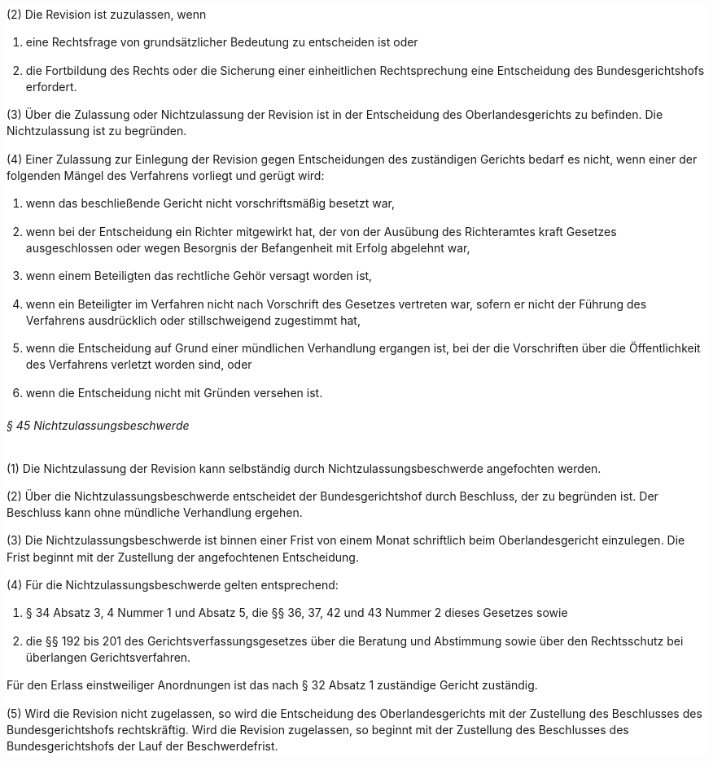 (2) Die Revision ist zuzulassen, wenn

1.  eine Rechtsfrage von grundsätzlicher Bedeutung zu entscheiden ist oder


2.  die Fortbildung des Rechts oder die Sicherung einer einheitlichen Rechtsprechung eine Entscheidung des Bundesgerichtshofs erfordert.




(3) Über die Zulassung oder Nichtzulassung der Revision ist in der Entscheidung des Oberlandesgerichts zu befinden. Die Nichtzulassung ist zu begründen.

(4) Einer Zulassung zur Einlegung der Revision gegen Entscheidungen des zuständigen Gerichts bedarf es nicht, wenn einer der folgenden Mängel des Verfahrens vorliegt und gerügt wird:

1.  wenn das beschließende Gericht nicht vorschriftsmäßig besetzt war,


2.  wenn bei der Entscheidung ein Richter mitgewirkt hat, der von der Ausübung des Richteramtes kraft Gesetzes ausgeschlossen oder wegen Besorgnis der Befangenheit mit Erfolg abgelehnt war,


3.  wenn einem Beteiligten das rechtliche Gehör versagt worden ist,


4.  wenn ein Beteiligter im Verfahren nicht nach Vorschrift des Gesetzes vertreten war, sofern er nicht der Führung des Verfahrens ausdrücklich oder stillschweigend zugestimmt hat,


5.  wenn die Entscheidung auf Grund einer mündlichen Verhandlung ergangen ist, bei der die Vorschriften über die Öffentlichkeit des Verfahrens verletzt worden sind, oder


6.  wenn die Entscheidung nicht mit Gründen versehen ist.





###### § 45 Nichtzulassungsbeschwerde

(1) Die Nichtzulassung der Revision kann selbständig durch Nichtzulassungsbeschwerde angefochten werden.

(2) Über die Nichtzulassungsbeschwerde entscheidet der Bundesgerichtshof durch Beschluss, der zu begründen ist. Der Beschluss kann ohne mündliche Verhandlung ergehen.

(3) Die Nichtzulassungsbeschwerde ist binnen einer Frist von einem Monat schriftlich beim Oberlandesgericht einzulegen. Die Frist beginnt mit der Zustellung der angefochtenen Entscheidung.

(4) Für die Nichtzulassungsbeschwerde gelten entsprechend:

1.  § 34 Absatz 3, 4 Nummer 1 und Absatz 5, die §§ 36, 37, 42 und 43 Nummer 2 dieses Gesetzes sowie


2.  die §§ 192 bis 201 des Gerichtsverfassungsgesetzes über die Beratung und Abstimmung sowie über den Rechtsschutz bei überlangen Gerichtsverfahren.



Für den Erlass einstweiliger Anordnungen ist das nach § 32 Absatz 1 zuständige Gericht zuständig.

(5) Wird die Revision nicht zugelassen, so wird die Entscheidung des Oberlandesgerichts mit der Zustellung des Beschlusses des Bundesgerichtshofs rechtskräftig. Wird die Revision zugelassen, so beginnt mit der Zustellung des Beschlusses des Bundesgerichtshofs der Lauf der Beschwerdefrist.
